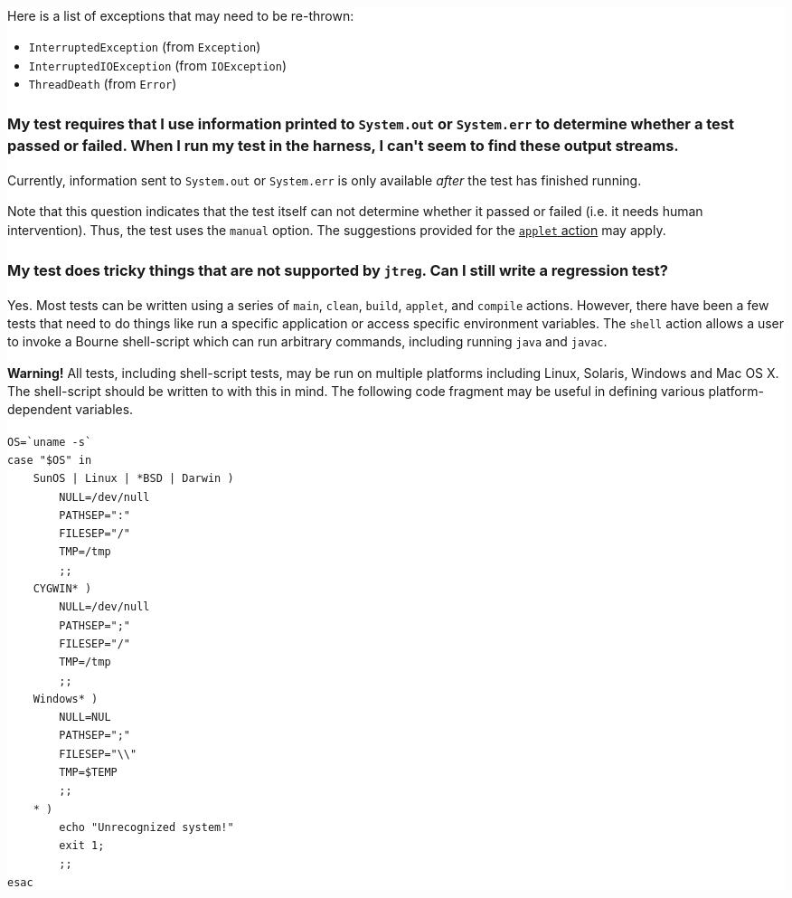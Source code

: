 Here is a list of exceptions that may need to be re-thrown:

* `InterruptedException` (from `Exception`)
* `InterruptedIOException` (from `IOException`)
* `ThreadDeath` (from `Error`)

### My test requires that I use information printed to `System.out` or `System.err` to determine whether a test passed or failed.  When I run my test in the harness, I can't seem to find these output streams.

Currently, information sent to `System.out` or
`System.err` is only available _after_ the test has finished
running.

Note that this question indicates that the test itself can not determine
whether it passed or failed (i.e. it needs human intervention).  Thus, the test
uses the `manual` option.  The suggestions provided for the [`applet` action](#applet-problems) may apply.

### My test does tricky things that are not supported by `jtreg`. Can I still write a regression test?

Yes.  Most tests can be written using a series of `main`,
`clean`, `build`, `applet`, and
`compile` actions.  However, there have been a few tests that need
to do things like run a specific application or access specific environment
variables.  The `shell` action allows a user to invoke a Bourne
shell-script which can run arbitrary commands, including running
`java` and `javac`.

**Warning!** All tests, including shell-script tests, may be run on
multiple platforms including Linux, Solaris, Windows and Mac OS X. The
shell-script should be written to with this in mind.  The following code
fragment may be useful in defining various platform-dependent variables.

    OS=`uname -s`
    case "$OS" in
        SunOS | Linux | *BSD | Darwin )
            NULL=/dev/null
            PATHSEP=":"
            FILESEP="/"
            TMP=/tmp
            ;;
        CYGWIN* )
            NULL=/dev/null
            PATHSEP=";"
            FILESEP="/"
            TMP=/tmp
            ;;
        Windows* )
            NULL=NUL
            PATHSEP=";"
            FILESEP="\\"
            TMP=$TEMP
            ;;
        * )
            echo "Unrecognized system!"
            exit 1;
            ;;
    esac
